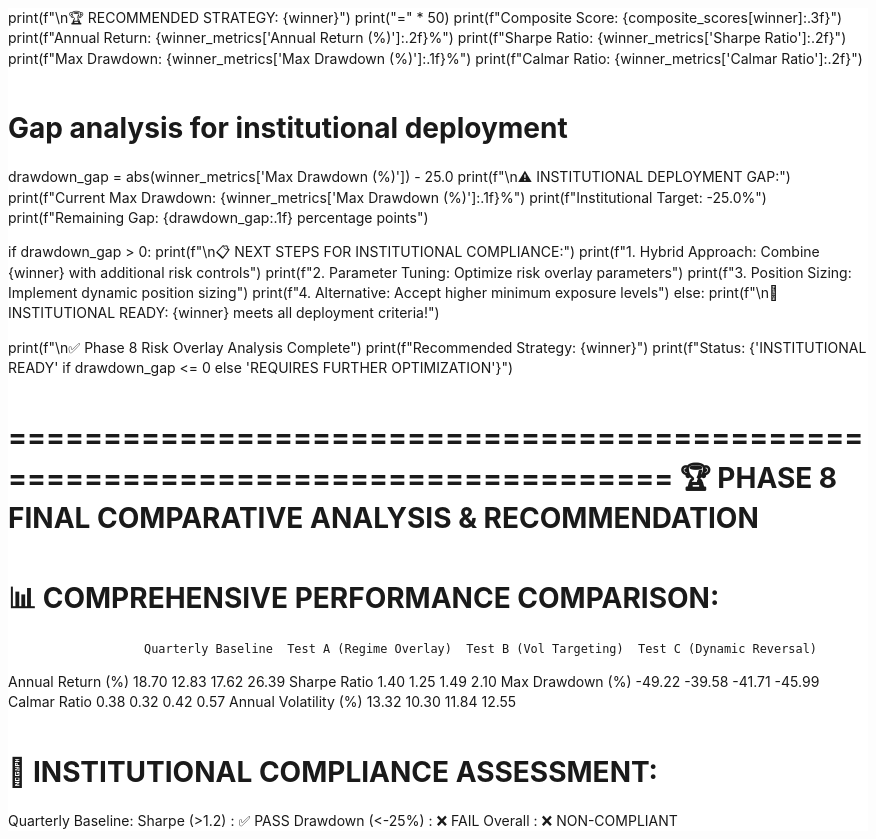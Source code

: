 print(f"\n🏆 RECOMMENDED STRATEGY: {winner}")
print("=" * 50)
print(f"Composite Score: {composite_scores[winner]:.3f}")
print(f"Annual Return: {winner_metrics['Annual Return (%)']:.2f}%")
print(f"Sharpe Ratio: {winner_metrics['Sharpe Ratio']:.2f}")
print(f"Max Drawdown: {winner_metrics['Max Drawdown (%)']:.1f}%")
print(f"Calmar Ratio: {winner_metrics['Calmar Ratio']:.2f}")

# Gap analysis for institutional deployment
drawdown_gap = abs(winner_metrics['Max Drawdown (%)']) - 25.0
print(f"\n⚠️ INSTITUTIONAL DEPLOYMENT GAP:")
print(f"Current Max Drawdown: {winner_metrics['Max Drawdown (%)']:.1f}%")
print(f"Institutional Target: -25.0%")
print(f"Remaining Gap: {drawdown_gap:.1f} percentage points")

if drawdown_gap > 0:
    print(f"\n📋 NEXT STEPS FOR INSTITUTIONAL COMPLIANCE:")
    print(f"1. Hybrid Approach: Combine {winner} with additional risk controls")
    print(f"2. Parameter Tuning: Optimize risk overlay parameters")
    print(f"3. Position Sizing: Implement dynamic position sizing")
    print(f"4. Alternative: Accept higher minimum exposure levels")
else:
    print(f"\n🎉 INSTITUTIONAL READY: {winner} meets all deployment criteria!")

print(f"\n✅ Phase 8 Risk Overlay Analysis Complete")
print(f"Recommended Strategy: {winner}")
print(f"Status: {'INSTITUTIONAL READY' if drawdown_gap <= 0 else 'REQUIRES FURTHER OPTIMIZATION'}")

================================================================================
🏆 PHASE 8 FINAL COMPARATIVE ANALYSIS & RECOMMENDATION
================================================================================

📊 COMPREHENSIVE PERFORMANCE COMPARISON:
==========================================================================================
                       Quarterly Baseline  Test A (Regime Overlay)  Test B (Vol Targeting)  Test C (Dynamic Reversal)
Annual Return (%)                   18.70                    12.83                   17.62                      26.39
Sharpe Ratio                         1.40                     1.25                    1.49                       2.10
Max Drawdown (%)                   -49.22                   -39.58                  -41.71                     -45.99
Calmar Ratio                         0.38                     0.32                    0.42                       0.57
Annual Volatility (%)               13.32                    10.30                   11.84                      12.55

🎯 INSTITUTIONAL COMPLIANCE ASSESSMENT:
============================================================

Quarterly Baseline:
  Sharpe (>1.2)       : ✅ PASS
  Drawdown (<-25%)    : ❌ FAIL
  Overall             : ❌ NON-COMPLIANT
